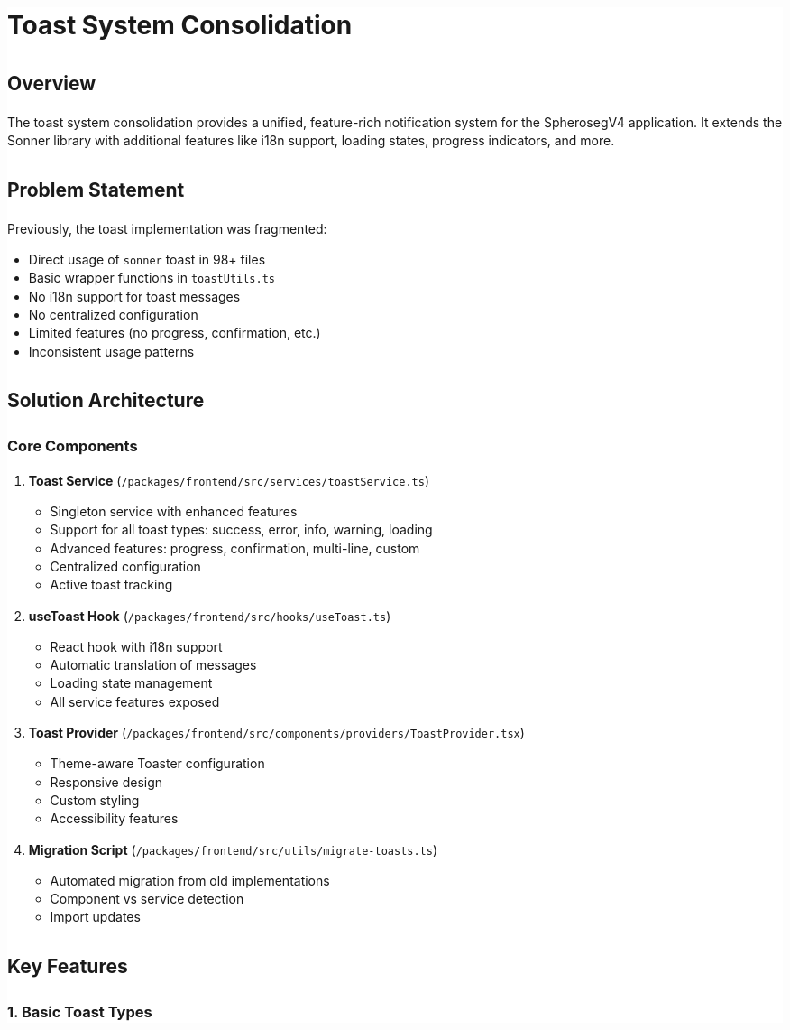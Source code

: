 # Toast System Consolidation

## Overview

The toast system consolidation provides a unified, feature-rich notification system for the SpherosegV4 application. It extends the Sonner library with additional features like i18n support, loading states, progress indicators, and more.

## Problem Statement

Previously, the toast implementation was fragmented:
- Direct usage of `sonner` toast in 98+ files
- Basic wrapper functions in `toastUtils.ts`
- No i18n support for toast messages
- No centralized configuration
- Limited features (no progress, confirmation, etc.)
- Inconsistent usage patterns

## Solution Architecture

### Core Components

1. **Toast Service** (`/packages/frontend/src/services/toastService.ts`)
   - Singleton service with enhanced features
   - Support for all toast types: success, error, info, warning, loading
   - Advanced features: progress, confirmation, multi-line, custom
   - Centralized configuration
   - Active toast tracking

2. **useToast Hook** (`/packages/frontend/src/hooks/useToast.ts`)
   - React hook with i18n support
   - Automatic translation of messages
   - Loading state management
   - All service features exposed

3. **Toast Provider** (`/packages/frontend/src/components/providers/ToastProvider.tsx`)
   - Theme-aware Toaster configuration
   - Responsive design
   - Custom styling
   - Accessibility features

4. **Migration Script** (`/packages/frontend/src/utils/migrate-toasts.ts`)
   - Automated migration from old implementations
   - Component vs service detection
   - Import updates

## Key Features

### 1. Basic Toast Types
